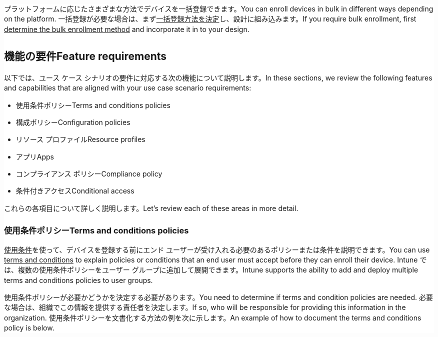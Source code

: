  <span data-ttu-id="71c96-249">プラットフォームに応じたさまざまな方法でデバイスを一括登録できます。</span><span class="sxs-lookup"><span data-stu-id="71c96-249">You can enroll devices in bulk in different ways depending on the platform.</span></span> <span data-ttu-id="71c96-250">一括登録が必要な場合は、まず[一括登録方法を決定](device-enrollment.md)し、設計に組み込みます。</span><span class="sxs-lookup"><span data-stu-id="71c96-250">If you require bulk enrollment, first [determine the bulk enrollment method](device-enrollment.md) and incorporate it in to your design.</span></span>

## <a name="feature-requirements"></a><span data-ttu-id="71c96-251">機能の要件</span><span class="sxs-lookup"><span data-stu-id="71c96-251">Feature requirements</span></span>

<span data-ttu-id="71c96-252">以下では、ユース ケース シナリオの要件に対応する次の機能について説明します。</span><span class="sxs-lookup"><span data-stu-id="71c96-252">In these sections, we review the following features and capabilities that are aligned with your use case scenario requirements:</span></span>

-   <span data-ttu-id="71c96-253">使用条件ポリシー</span><span class="sxs-lookup"><span data-stu-id="71c96-253">Terms and conditions policies</span></span>

-   <span data-ttu-id="71c96-254">構成ポリシー</span><span class="sxs-lookup"><span data-stu-id="71c96-254">Configuration policies</span></span>

-   <span data-ttu-id="71c96-255">リソース プロファイル</span><span class="sxs-lookup"><span data-stu-id="71c96-255">Resource profiles</span></span>

-   <span data-ttu-id="71c96-256">アプリ</span><span class="sxs-lookup"><span data-stu-id="71c96-256">Apps</span></span>

-   <span data-ttu-id="71c96-257">コンプライアンス ポリシー</span><span class="sxs-lookup"><span data-stu-id="71c96-257">Compliance policy</span></span>

-   <span data-ttu-id="71c96-258">条件付きアクセス</span><span class="sxs-lookup"><span data-stu-id="71c96-258">Conditional access</span></span>

<span data-ttu-id="71c96-259">これらの各項目について詳しく説明します。</span><span class="sxs-lookup"><span data-stu-id="71c96-259">Let’s review each of these areas in more detail.</span></span>

### <a name="terms-and-conditions-policies"></a><span data-ttu-id="71c96-260">使用条件ポリシー</span><span class="sxs-lookup"><span data-stu-id="71c96-260">Terms and conditions policies</span></span>

<span data-ttu-id="71c96-261">[使用条件](terms-and-conditions-create.md)を使って、デバイスを登録する前にエンド ユーザーが受け入れる必要のあるポリシーまたは条件を説明できます。</span><span class="sxs-lookup"><span data-stu-id="71c96-261">You can use [terms and conditions](terms-and-conditions-create.md) to explain policies or conditions that an end user must accept before they can enroll their device.</span></span> <span data-ttu-id="71c96-262">Intune では、複数の使用条件ポリシーをユーザー グループに追加して展開できます。</span><span class="sxs-lookup"><span data-stu-id="71c96-262">Intune supports the ability to add and deploy multiple terms and conditions policies to user groups.</span></span>

<span data-ttu-id="71c96-263">使用条件ポリシーが必要かどうかを決定する必要があります。</span><span class="sxs-lookup"><span data-stu-id="71c96-263">You need to determine if terms and condition policies are needed.</span></span> <span data-ttu-id="71c96-264">必要な場合は、組織でこの情報を提供する責任者を決定します。</span><span class="sxs-lookup"><span data-stu-id="71c96-264">If so, who will be responsible for providing this information in the organization.</span></span> <span data-ttu-id="71c96-265">使用条件ポリシーを文書化する方法の例を次に示します。</span><span class="sxs-lookup"><span data-stu-id="71c96-265">An example of how to document the terms and conditions policy is below.</span></span>
